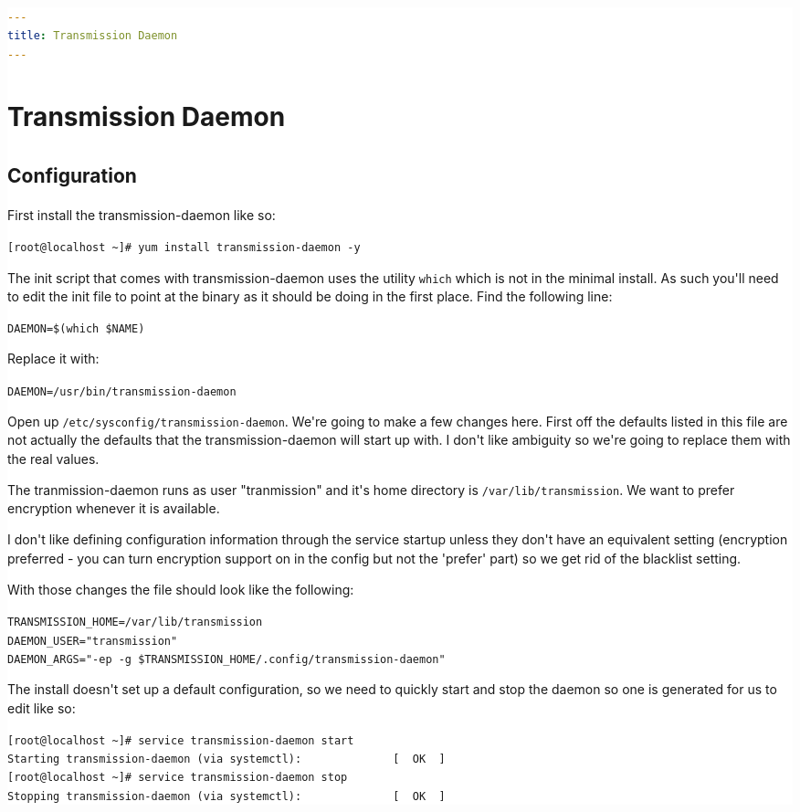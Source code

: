 ```yaml
---
title: Transmission Daemon
---
```


# Transmission Daemon

## Configuration

First install the transmission-daemon like so:

```
[root@localhost ~]# yum install transmission-daemon -y
```

The init script that comes with transmission-daemon uses the utility `which`
which is not in the minimal install. As such you'll need to edit the init file
to point at the binary as it should be doing in the first place. Find the
following line:

```
DAEMON=$(which $NAME)
```

Replace it with:

```
DAEMON=/usr/bin/transmission-daemon
```

Open up `/etc/sysconfig/transmission-daemon`. We're going to make a few changes
here. First off the defaults listed in this file are not actually the defaults
that the transmission-daemon will start up with. I don't like ambiguity so
we're going to replace them with the real values.

The tranmission-daemon runs as user "tranmission" and it's home directory is
`/var/lib/transmission`. We want to prefer encryption whenever it is available.

I don't like defining configuration information through the service startup
unless they don't have an equivalent setting (encryption preferred - you can
turn encryption support on in the config but not the 'prefer' part) so we get
rid of the blacklist setting.

With those changes the file should look like the following:

```
TRANSMISSION_HOME=/var/lib/transmission
DAEMON_USER="transmission"
DAEMON_ARGS="-ep -g $TRANSMISSION_HOME/.config/transmission-daemon"
```

The install doesn't set up a default configuration, so we need to quickly start
and stop the daemon so one is generated for us to edit like so:

```
[root@localhost ~]# service transmission-daemon start
Starting transmission-daemon (via systemctl):              [  OK  ]
[root@localhost ~]# service transmission-daemon stop
Stopping transmission-daemon (via systemctl):              [  OK  ]
```
